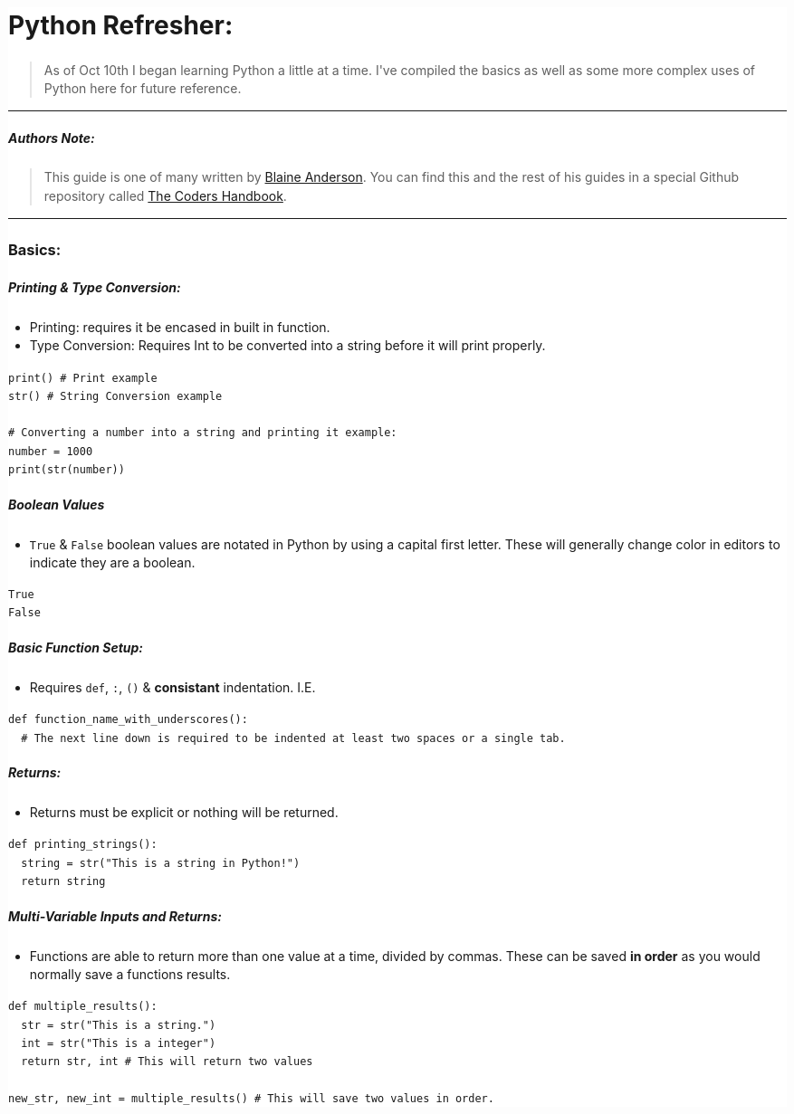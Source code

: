# Python Refresher:
  > As of Oct 10th I began learning Python a little at a time.
  > I've compiled the basics as well as some more complex uses of Python here for future reference.

___
##### Authors Note:
  > This guide is one of many written by [Blaine Anderson](https://github.com/BlaineAndersonDev).
  > You can find this and the rest of his guides in a special Github repository called [The Coders Handbook](https://github.com/BlaineAndersonDev/coders-handbook).
___
### Basics:

##### Printing & Type Conversion:
  * Printing: requires it be encased in built in function.
  * Type Conversion: Requires Int to be converted into a string before it will print properly.
  ```
  print() # Print example
  str() # String Conversion example

  # Converting a number into a string and printing it example:
  number = 1000
  print(str(number))
  ```

##### Boolean Values
  * `True` & `False` boolean values are notated in Python by using a capital first letter. These will generally change color in editors to indicate they are a boolean.
  ```
  True
  False
  ```

##### Basic Function Setup:
  * Requires `def`, `:`, `()` & __consistant__ indentation. I.E.
  ```
  def function_name_with_underscores():
    # The next line down is required to be indented at least two spaces or a single tab.
  ```

##### Returns:
  * Returns must be explicit or nothing will be returned.
  ```
  def printing_strings():
    string = str("This is a string in Python!")
    return string
  ```

##### Multi-Variable Inputs and Returns:
  * Functions are able to return more than one value at a time, divided by commas. These can be saved __in order__ as you would normally save a functions results.
  ```
  def multiple_results():
    str = str("This is a string.")
    int = str("This is a integer")
    return str, int # This will return two values

  new_str, new_int = multiple_results() # This will save two values in order.
  ```
